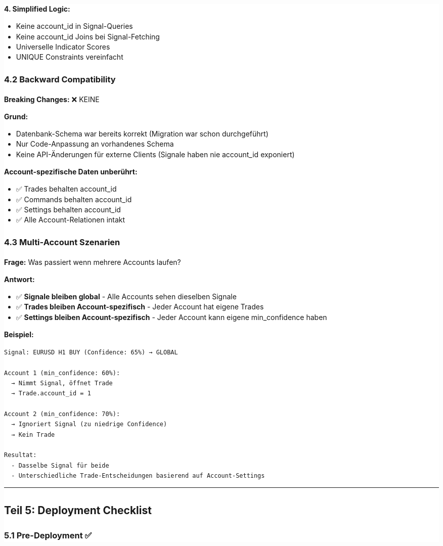 **4. Simplified Logic:**
- Keine account_id in Signal-Queries
- Keine account_id Joins bei Signal-Fetching
- Universelle Indicator Scores
- UNIQUE Constraints vereinfacht

### 4.2 Backward Compatibility

**Breaking Changes:** ❌ KEINE

**Grund:**
- Datenbank-Schema war bereits korrekt (Migration war schon durchgeführt)
- Nur Code-Anpassung an vorhandenes Schema
- Keine API-Änderungen für externe Clients (Signale haben nie account_id exponiert)

**Account-spezifische Daten unberührt:**
- ✅ Trades behalten account_id
- ✅ Commands behalten account_id
- ✅ Settings behalten account_id
- ✅ Alle Account-Relationen intakt

### 4.3 Multi-Account Szenarien

**Frage:** Was passiert wenn mehrere Accounts laufen?

**Antwort:**
- ✅ **Signale bleiben global** - Alle Accounts sehen dieselben Signale
- ✅ **Trades bleiben Account-spezifisch** - Jeder Account hat eigene Trades
- ✅ **Settings bleiben Account-spezifisch** - Jeder Account kann eigene min_confidence haben

**Beispiel:**
```
Signal: EURUSD H1 BUY (Confidence: 65%) → GLOBAL

Account 1 (min_confidence: 60%):
  → Nimmt Signal, öffnet Trade
  → Trade.account_id = 1

Account 2 (min_confidence: 70%):
  → Ignoriert Signal (zu niedrige Confidence)
  → Kein Trade

Resultat:
  - Dasselbe Signal für beide
  - Unterschiedliche Trade-Entscheidungen basierend auf Account-Settings
```

---

## Teil 5: Deployment Checklist

### 5.1 Pre-Deployment ✅
